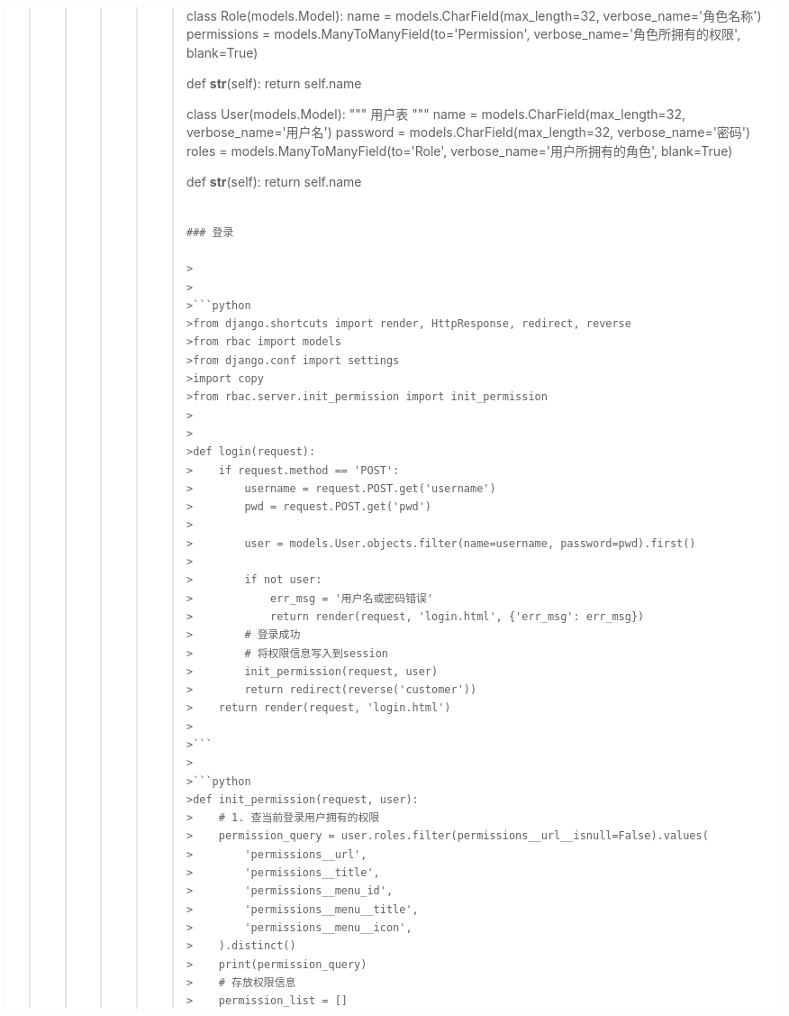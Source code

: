 >>>>>class Role(models.Model):
>>>>>    name = models.CharField(max_length=32, verbose_name='角色名称')
>>>>>    permissions = models.ManyToManyField(to='Permission', verbose_name='角色所拥有的权限', blank=True)
>>>>>
>>>>>    def __str__(self):
>>>>>        return self.name
>>>>>
>>>>>
>>>>>class User(models.Model):
>>>>>    """
>>>>>    用户表
>>>>>    """
>>>>>    name = models.CharField(max_length=32, verbose_name='用户名')
>>>>>    password = models.CharField(max_length=32, verbose_name='密码')
>>>>>    roles = models.ManyToManyField(to='Role', verbose_name='用户所拥有的角色', blank=True)
>>>>>
>>>>>    def __str__(self):
>>>>>        return self.name
>>>>>
>>>>>```
>>>>>
>>>>>### 登录
>>>>>
>>>>>>
>>>>>>
>>>>>>```python
>>>>>>from django.shortcuts import render, HttpResponse, redirect, reverse
>>>>>>from rbac import models
>>>>>>from django.conf import settings
>>>>>>import copy
>>>>>>from rbac.server.init_permission import init_permission
>>>>>>
>>>>>>
>>>>>>def login(request):
>>>>>>    if request.method == 'POST':
>>>>>>        username = request.POST.get('username')
>>>>>>        pwd = request.POST.get('pwd')
>>>>>>
>>>>>>        user = models.User.objects.filter(name=username, password=pwd).first()
>>>>>>
>>>>>>        if not user:
>>>>>>            err_msg = '用户名或密码错误'
>>>>>>            return render(request, 'login.html', {'err_msg': err_msg})
>>>>>>        # 登录成功
>>>>>>        # 将权限信息写入到session
>>>>>>        init_permission(request, user)
>>>>>>        return redirect(reverse('customer'))
>>>>>>    return render(request, 'login.html')
>>>>>>
>>>>>>```
>>>>>>
>>>>>>```python
>>>>>>def init_permission(request, user):
>>>>>>    # 1. 查当前登录用户拥有的权限
>>>>>>    permission_query = user.roles.filter(permissions__url__isnull=False).values(
>>>>>>        'permissions__url',
>>>>>>        'permissions__title',
>>>>>>        'permissions__menu_id',
>>>>>>        'permissions__menu__title',
>>>>>>        'permissions__menu__icon',
>>>>>>    ).distinct()
>>>>>>    print(permission_query)
>>>>>>    # 存放权限信息
>>>>>>    permission_list = []